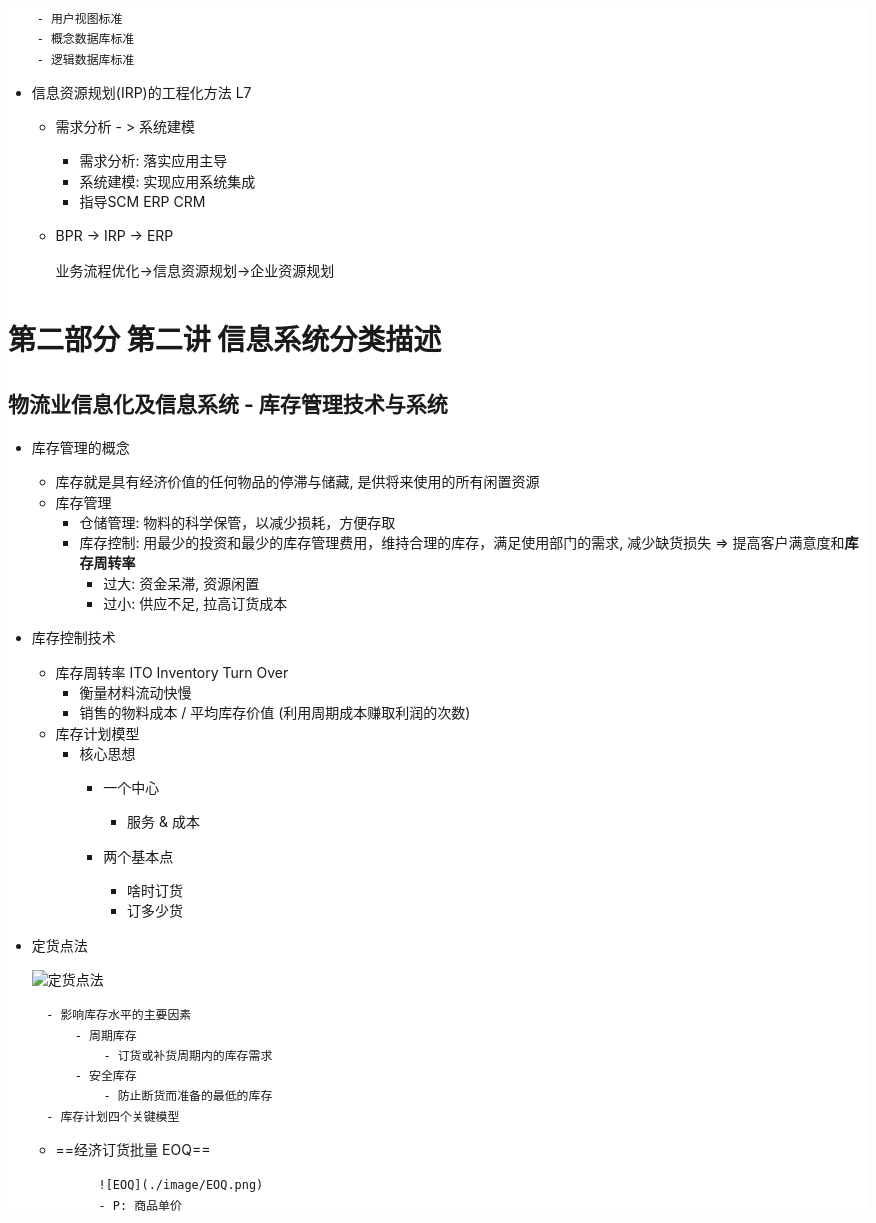         - 用户视图标准
        - 概念数据库标准
        - 逻辑数据库标准
    
- 信息资源规划(IRP)的工程化方法 L7
    
    - 需求分析 - > 系统建模
    
        - 需求分析: 落实应用主导
        - 系统建模: 实现应用系统集成
        - 指导SCM ERP CRM
    
    - BPR -> IRP -> ERP
    
        业务流程优化->信息资源规划->企业资源规划

# 第二部分 第二讲 信息系统分类描述

## 物流业信息化及信息系统 - 库存管理技术与系统

- 库存管理的概念
    - 库存就是具有经济价值的任何物品的停滞与储藏, 是供将来使用的所有闲置资源
    - 库存管理
        - 仓储管理: 物料的科学保管，以减少损耗，方便存取 
        - 库存控制: 用最少的投资和最少的库存管理费用，维持合理的库存，满足使用部门的需求, 减少缺货损失 => 提高客户满意度和**库存周转率**
          - 过大: 资金呆滞, 资源闲置
          - 过小: 供应不足, 拉高订货成本
- 库存控制技术
    - 库存周转率 ITO Inventory Turn Over 
        - 衡量材料流动快慢
        - 销售的物料成本 / 平均库存价值 (利用周期成本赚取利润的次数)
    - 库存计划模型
        - 核心思想
            - 一个中心
                
                - 服务 & 成本
            - 两个基本点
                - 啥时订货
                - 订多少货
- 定货点法
            
    ![定货点法](./image/定货点法.png)
            
        - 影响库存水平的主要因素
            - 周期库存
                - 订货或补货周期内的库存需求 
            - 安全库存
                - 防止断货而准备的最低的库存
        - 库存计划四个关键模型
    - ==经济订货批量 EOQ==
        
                ![EOQ](./image/EOQ.png)
                - P: 商品单价
                